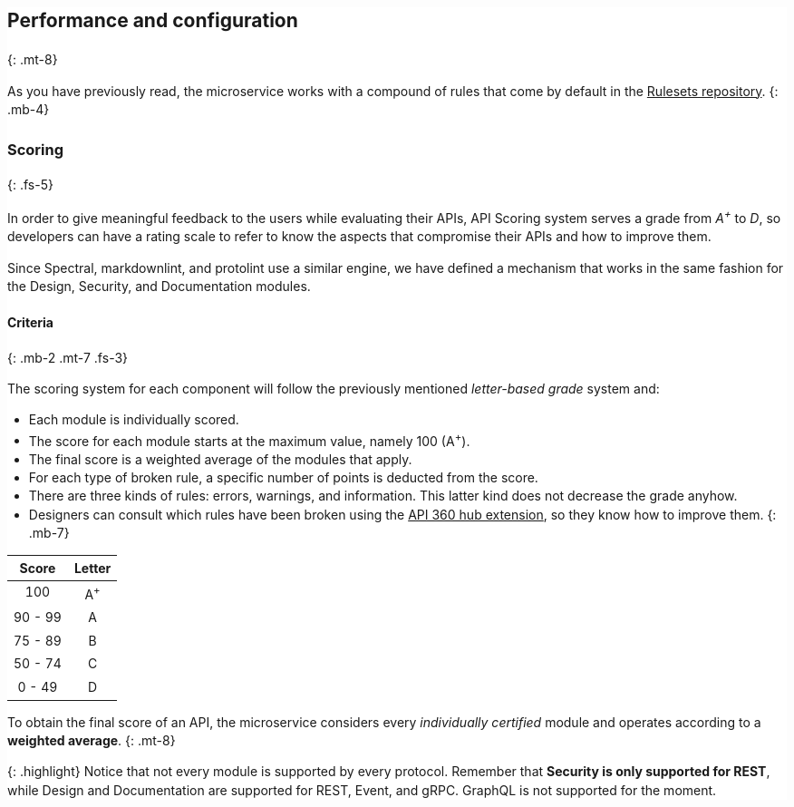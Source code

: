 ## Performance and configuration
{: .mt-8}

As you have previously read, the microservice works with a compound of rules that come by default in the [Rulesets repository](https://github.com/InditexTech/api-scoring-engine/blob/main/packages/certification-service/code/src/rules).
{: .mb-4}

### Scoring
{: .fs-5}

In order to give meaningful feedback to the users while evaluating their APIs, API Scoring system serves a grade from *A<sup>+</sup>* to *D*, so developers can have a rating scale to refer to know the aspects that compromise their APIs and how to improve them.

Since Spectral, markdownlint, and protolint use a similar engine, we have defined a mechanism that works in the same fashion for the Design, Security, and Documentation modules.


#### **Criteria**
{: .mb-2 .mt-7 .fs-3}

The scoring system for each component will follow the previously mentioned *letter-based grade* system and:

* Each module is individually scored.
* The score for each module starts at the maximum value, namely 100 (A<sup>+</sup>).
* The final score is a weighted average of the modules that apply.
* For each type of broken rule, a specific number of points is deducted from the score.
* There are three kinds of rules: errors, warnings, and information. This latter kind does not decrease the grade anyhow.
* Designers can consult which rules have been broken using the [API 360 hub extension](/ide-extensions/api-hub/), so they know how to improve them.
{: .mb-7}

| Score | Letter |
|:---:|:---:|
|100|A<sup>+</sup>|
|90 - 99|A|
|75 - 89|B|
|50 - 74|C|
|0 - 49|D|

To obtain the final score of an API, the microservice considers every *individually certified* module and operates according to a **weighted average**.
{: .mt-8}

{: .highlight}
Notice that not every module is supported by every protocol. Remember that **Security is only supported for REST**, while Design and Documentation are supported for REST, Event, and gRPC. GraphQL is not supported for the moment.
